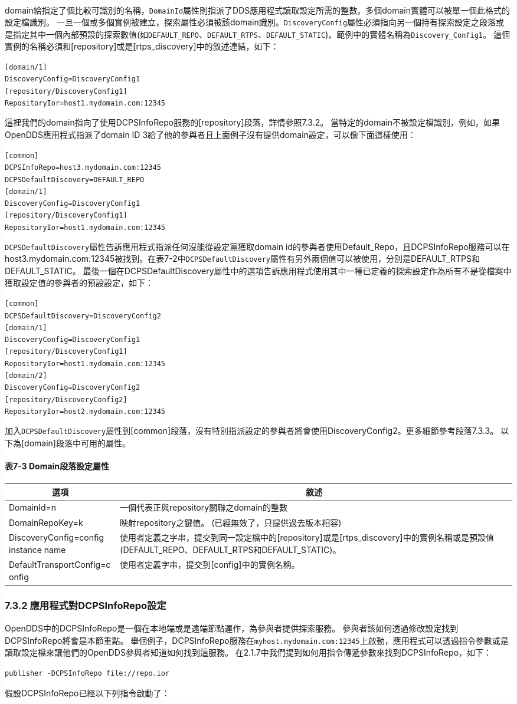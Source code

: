 domain給指定了個比較可識別的名稱，`DomainId`屬性則指派了DDS應用程式讀取設定所需的整數。多個domain實體可以被單一個此格式的設定檔識別。
一旦一個或多個實例被建立，探索屬性必須被該domain識別。`DiscoveryConfig`屬性必須指向另一個持有探索設定之段落或是指定其中一個內部預設的探索數值(如`DEFAULT_REPO`、`DEFAULT_RTPS`、`DEFAULT_STATIC`)。範例中的實體名稱為`Discovery_Config1`。
這個實例的名稱必須和[repository]或是[rtps_discovery]中的敘述連結，如下：
```
[domain/1]
DiscoveryConfig=DiscoveryConfig1
[repository/DiscoveryConfig1]
RepositoryIor=host1.mydomain.com:12345
```
這裡我們的domain指向了使用DCPSInfoRepo服務的[repository]段落，詳情參照7.3.2。
當特定的domain不被設定檔識別，例如，如果OpenDDS應用程式指派了domain ID 3給了他的參與者且上面例子沒有提供domain設定，可以像下面這樣使用：
```
[common]
DCPSInfoRepo=host3.mydomain.com:12345
DCPSDefaultDiscovery=DEFAULT_REPO
[domain/1]
DiscoveryConfig=DiscoveryConfig1
[repository/DiscoveryConfig1]
RepositoryIor=host1.mydomain.com:12345
```

`DCPSDefaultDiscovery`屬性告訴應用程式指派任何沒能從設定黨獲取domain id的參與者使用Default_Repo，且DCPSInfoRepo服務可以在host3.mydomain.com:12345被找到。在表7-2中`DCPSDefaultDiscovery`屬性有另外兩個值可以被使用，分別是DEFAULT_RTPS和DEFAULT_STATIC。
最後一個在DCPSDefaultDiscovery屬性中的選項告訴應用程式使用其中一種已定義的探索設定作為所有不是從檔案中獲取設定值的參與者的預設設定，如下：
```
[common]
DCPSDefaultDiscovery=DiscoveryConfig2
[domain/1]
DiscoveryConfig=DiscoveryConfig1
[repository/DiscoveryConfig1]
RepositoryIor=host1.mydomain.com:12345
[domain/2]
DiscoveryConfig=DiscoveryConfig2
[repository/DiscoveryConfig2]
RepositoryIor=host2.mydomain.com:12345
```
加入`DCPSDefaultDiscovery`屬性到[common]段落，沒有特別指派設定的參與者將會使用DiscoveryConfig2。更多細節參考段落7.3.3。
以下為[domain]段落中可用的屬性。

#### 表7-3 Domain段落設定屬性

| 選項                                 | 敘述                                                                                                                                       |
|--------------------------------------|--------------------------------------------------------------------------------------------------------------------------------------------|
| DomainId=n                           | 一個代表正與repository關聯之domain的整數                                                                                                   |
| DomainRepoKey=k                      | 映射repository之鍵值。 (已經無效了，只提供過去版本相容)                                                                                    |
| DiscoveryConfig=config instance name | 使用者定義之字串，提交到同一設定檔中的[repository]或是[rtps_discovery]中的實例名稱或是預設值(DEFAULT_REPO、DEFAULT_RTPS和DEFAULT_STATIC)。 |
| DefaultTransportConfig=config        | 使用者定義字串，提交到[config]中的實例名稱。                                                                                               |

### 7.3.2 應用程式對DCPSInfoRepo設定
OpenDDS中的DCPSInfoRepo是一個在本地端或是遠端節點運作，為參與者提供探索服務。
參與者該如何透過修改設定找到DCPSInfoRepo將會是本節重點。
舉個例子，DCPSInfoRepo服務在`myhost.mydomain.com:12345`上啟動，應用程式可以透過指令參數或是讀取設定檔來讓他們的OpenDDS參與者知道如何找到這服務。
在2.1.7中我們提到如何用指令傳遞參數來找到DCPSInfoRepo，如下：
```shell
publisher -DCPSInfoRepo file://repo.ior
```
假設DCPSInfoRepo已經以下列指令啟動了：
